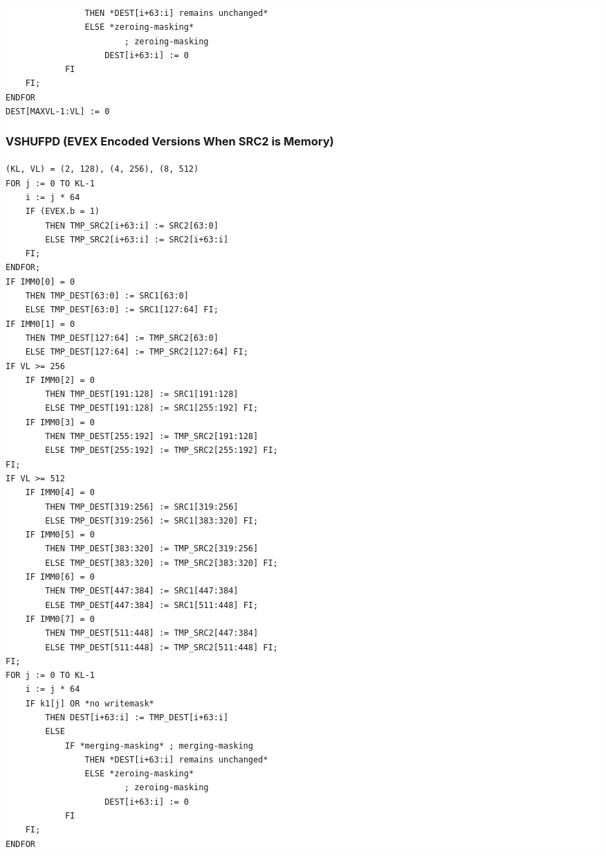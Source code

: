 ```
                THEN *DEST[i+63:i] remains unchanged*
                ELSE *zeroing-masking*
                        ; zeroing-masking
                    DEST[i+63:i] := 0
            FI
    FI;
ENDFOR
DEST[MAXVL-1:VL] := 0

```

### VSHUFPD (EVEX Encoded Versions When SRC2 is Memory)

```
(KL, VL) = (2, 128), (4, 256), (8, 512)
FOR j := 0 TO KL-1
    i := j * 64
    IF (EVEX.b = 1)
        THEN TMP_SRC2[i+63:i] := SRC2[63:0]
        ELSE TMP_SRC2[i+63:i] := SRC2[i+63:i]
    FI;
ENDFOR;
IF IMM0[0] = 0
    THEN TMP_DEST[63:0] := SRC1[63:0]
    ELSE TMP_DEST[63:0] := SRC1[127:64] FI;
IF IMM0[1] = 0
    THEN TMP_DEST[127:64] := TMP_SRC2[63:0]
    ELSE TMP_DEST[127:64] := TMP_SRC2[127:64] FI;
IF VL >= 256
    IF IMM0[2] = 0
        THEN TMP_DEST[191:128] := SRC1[191:128]
        ELSE TMP_DEST[191:128] := SRC1[255:192] FI;
    IF IMM0[3] = 0
        THEN TMP_DEST[255:192] := TMP_SRC2[191:128]
        ELSE TMP_DEST[255:192] := TMP_SRC2[255:192] FI;
FI;
IF VL >= 512
    IF IMM0[4] = 0
        THEN TMP_DEST[319:256] := SRC1[319:256]
        ELSE TMP_DEST[319:256] := SRC1[383:320] FI;
    IF IMM0[5] = 0
        THEN TMP_DEST[383:320] := TMP_SRC2[319:256]
        ELSE TMP_DEST[383:320] := TMP_SRC2[383:320] FI;
    IF IMM0[6] = 0
        THEN TMP_DEST[447:384] := SRC1[447:384]
        ELSE TMP_DEST[447:384] := SRC1[511:448] FI;
    IF IMM0[7] = 0
        THEN TMP_DEST[511:448] := TMP_SRC2[447:384]
        ELSE TMP_DEST[511:448] := TMP_SRC2[511:448] FI;
FI;
FOR j := 0 TO KL-1
    i := j * 64
    IF k1[j] OR *no writemask*
        THEN DEST[i+63:i] := TMP_DEST[i+63:i]
        ELSE
            IF *merging-masking* ; merging-masking
                THEN *DEST[i+63:i] remains unchanged*
                ELSE *zeroing-masking*
                        ; zeroing-masking
                    DEST[i+63:i] := 0
            FI
    FI;
ENDFOR
```